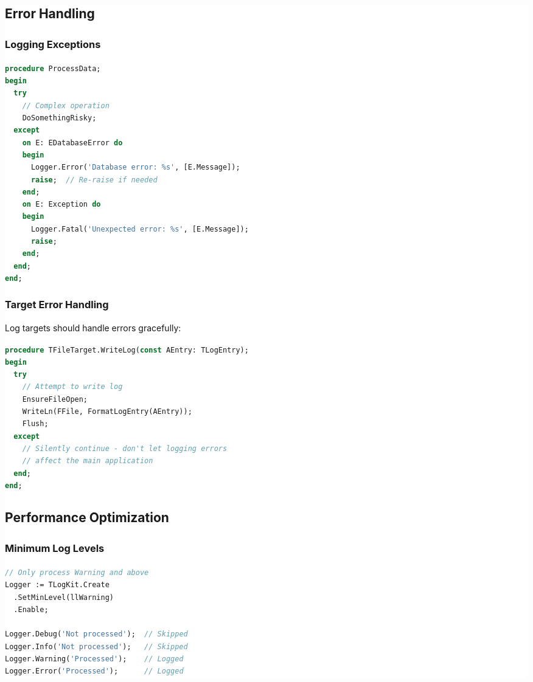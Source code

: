 ## Error Handling

### Logging Exceptions

```pascal
procedure ProcessData;
begin
  try
    // Complex operation
    DoSomethingRisky;
  except
    on E: EDatabaseError do
    begin
      Logger.Error('Database error: %s', [E.Message]);
      raise;  // Re-raise if needed
    end;
    on E: Exception do
    begin
      Logger.Fatal('Unexpected error: %s', [E.Message]);
      raise;
    end;
  end;
end;
```

### Target Error Handling

Log targets should handle errors gracefully:

```pascal
procedure TFileTarget.WriteLog(const AEntry: TLogEntry);
begin
  try
    // Attempt to write log
    EnsureFileOpen;
    WriteLn(FFile, FormatLogEntry(AEntry));
    Flush;
  except
    // Silently continue - don't let logging errors
    // affect the main application
  end;
end;
```

## Performance Optimization

### Minimum Log Levels

```pascal
// Only process Warning and above
Logger := TLogKit.Create
  .SetMinLevel(llWarning)
  .Enable;

Logger.Debug('Not processed');  // Skipped
Logger.Info('Not processed');   // Skipped
Logger.Warning('Processed');    // Logged
Logger.Error('Processed');      // Logged
```
